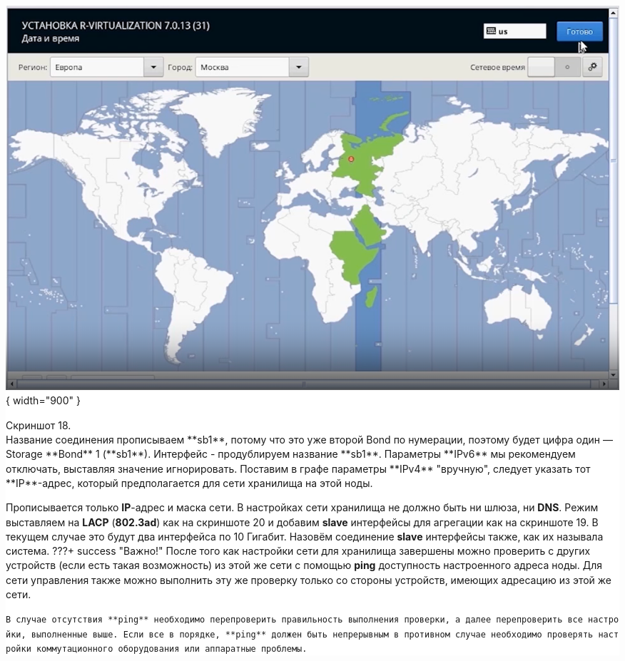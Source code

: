   ![Image title](screen2.png){ width="900" }
  <figcaption>Скриншот 18.</figcaption>
</figure>
Название соединения прописываем **sb1**, потому что это уже второй Bond по нумерации, поэтому будет цифра один — Storage **Bond** 1 (**sb1**). Интерфейс - продублируем название **sb1**. Параметры **IPv6** мы рекомендуем отключать, выставляя значение игнорировать. Поставим в графе параметры **IPv4** "вручную", следует указать тот **IP**-адрес, который предполагается для сети хранилища на этой ноды. 

Прописывается только **IP**-адрес и маска сети. В настройках сети хранилища не должно быть ни шлюза, ни **DNS**. Режим выставляем на **LACP** (**802.3ad**) как на скриншоте 20 и добавим **slave** интерфейсы для агрегации как на скриншоте 19. В текущем случае это будут два интерфейса по 10 Гигабит. Назовём соединение **slave** интерфейсы также, как их называла система. 
???+ success "Важно!"
    После того как настройки сети для хранилища завершены можно проверить c других устройств (если есть такая возможность) из этой же сети с помощью **ping** доступность настроенного адреса ноды. Для сети управления также можно выполнить эту же проверку только со стороны устройств, имеющих адресацию из этой же сети. 

    В случае отсутствия **ping** необходимо перепроверить правильность выполнения проверки, а далее перепроверить все настройки, выполненные выше. Если все в порядке, **ping** должен быть непрерывным в противном случае необходимо проверять настройки коммутационного оборудования или аппаратные проблемы.
<figure markdown="span">